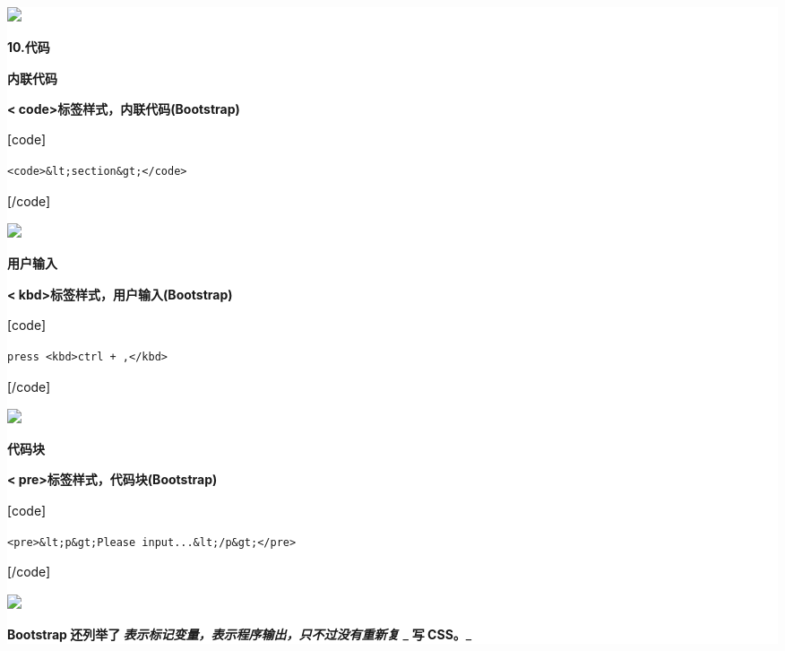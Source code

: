 

![](https://images2015.cnblogs.com/blog/955761/201704/955761-20170427161624725-1601062976.png)



**10.代码**



**内联代码**

**< code>标签样式，内联代码(Bootstrap)**

[code]

    <code>&lt;section&gt;</code>
[/code]

![](https://images2015.cnblogs.com/blog/955761/201704/955761-20170427161827990-634463343.png)

**用户输入**

**< kbd>标签样式，用户输入(Bootstrap)**

[code]

    press <kbd>ctrl + ,</kbd>
[/code]

![](https://images2015.cnblogs.com/blog/955761/201704/955761-20170427162008350-751983198.png)



**代码块**

**< pre>标签样式，代码块(Bootstrap)**

[code]

    <pre>&lt;p&gt;Please input...&lt;/p&gt;</pre>
[/code]

![](https://images2015.cnblogs.com/blog/955761/201704/955761-20170427162131256-465025296.png)



**Bootstrap 还列举了 <var>表示标记变量，<samp>表示程序输出，只不过没有重新复** _ **写 CSS。**_

  



